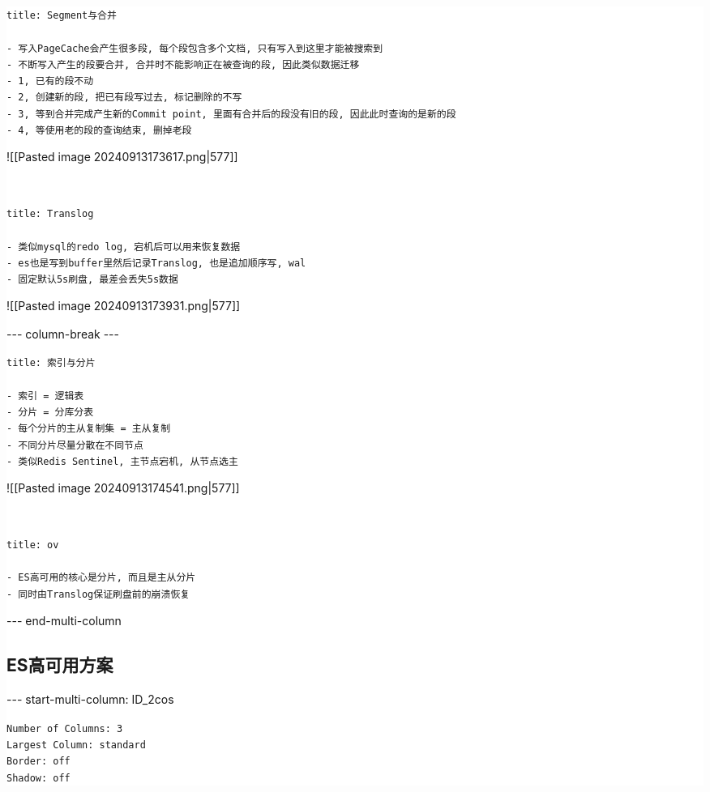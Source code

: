 ~~~ad-two
title: Segment与合并

- 写入PageCache会产生很多段, 每个段包含多个文档, 只有写入到这里才能被搜索到
- 不断写入产生的段要合并, 合并时不能影响正在被查询的段, 因此类似数据迁移
- 1, 已有的段不动
- 2, 创建新的段, 把已有段写过去, 标记删除的不写
- 3, 等到合并完成产生新的Commit point, 里面有合并后的段没有旧的段, 因此此时查询的是新的段
- 4, 等使用老的段的查询结束, 删掉老段
~~~
![[Pasted image 20240913173617.png|577]]

</br>

~~~ad-two
title: Translog

- 类似mysql的redo log, 宕机后可以用来恢复数据
- es也是写到buffer里然后记录Translog, 也是追加顺序写, wal
- 固定默认5s刷盘, 最差会丢失5s数据
~~~
![[Pasted image 20240913173931.png|577]]

--- column-break ---

~~~ad-three
title: 索引与分片

- 索引 = 逻辑表
- 分片 = 分库分表
- 每个分片的主从复制集 = 主从复制
- 不同分片尽量分散在不同节点
- 类似Redis Sentinel, 主节点宕机, 从节点选主
~~~
![[Pasted image 20240913174541.png|577]]

</br>

~~~ad-three
title: ov

- ES高可用的核心是分片, 而且是主从分片
- 同时由Translog保证刷盘前的崩溃恢复
~~~

--- end-multi-column

## ES高可用方案

--- start-multi-column: ID_2cos
```column-settings
Number of Columns: 3
Largest Column: standard
Border: off
Shadow: off
```
